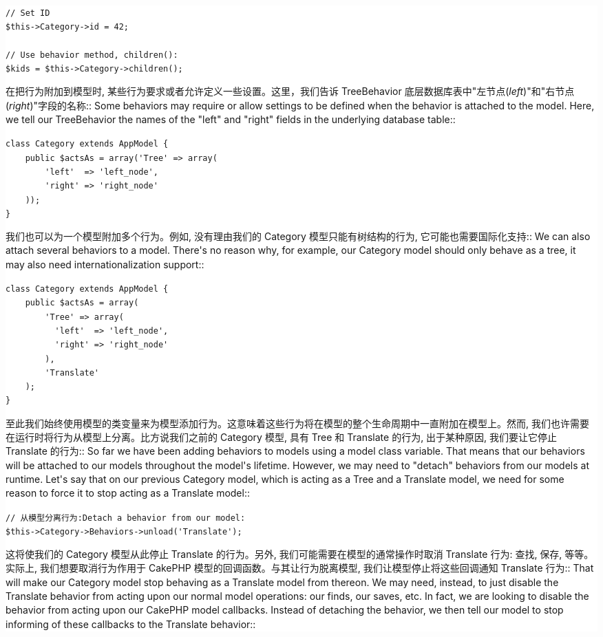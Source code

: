     // Set ID
    $this->Category->id = 42;

    // Use behavior method, children():
    $kids = $this->Category->children();

在把行为附加到模型时, 某些行为要求或者允许定义一些设置。这里，我们告诉 TreeBehavior 底层数据库表中"左节点(*left*)"和"右节点(*right*)"字段的名称::
Some behaviors may require or allow settings to be defined when the
behavior is attached to the model. Here, we tell our TreeBehavior
the names of the "left" and "right" fields in the underlying
database table::

    class Category extends AppModel {
        public $actsAs = array('Tree' => array(
            'left'  => 'left_node',
            'right' => 'right_node'
        ));
    }

我们也可以为一个模型附加多个行为。例如, 没有理由我们的 Category 模型只能有树结构的行为, 它可能也需要国际化支持::
We can also attach several behaviors to a model. There's no reason
why, for example, our Category model should only behave as a tree,
it may also need internationalization support::

    class Category extends AppModel {
        public $actsAs = array(
            'Tree' => array(
              'left'  => 'left_node',
              'right' => 'right_node'
            ),
            'Translate'
        );
    }

至此我们始终使用模型的类变量来为模型添加行为。这意味着这些行为将在模型的整个生命周期中一直附加在模型上。然而, 我们也许需要在运行时将行为从模型上分离。比方说我们之前的 Category 模型, 具有 Tree 和 Translate 的行为, 出于某种原因, 我们要让它停止 Translate 的行为::
So far we have been adding behaviors to models using a model class
variable. That means that our behaviors will be attached to our
models throughout the model's lifetime. However, we may need to
"detach" behaviors from our models at runtime. Let's say that on
our previous Category model, which is acting as a Tree and a
Translate model, we need for some reason to force it to stop acting
as a Translate model::

    // 从模型分离行为:Detach a behavior from our model:
    $this->Category->Behaviors->unload('Translate');

这将使我们的 Category 模型从此停止 Translate 的行为。另外, 我们可能需要在模型的通常操作时取消 Translate 行为: 查找, 保存, 等等。实际上, 我们想要取消行为作用于 CakePHP 模型的回调函数。与其让行为脱离模型, 我们让模型停止将这些回调通知 Translate 行为::
That will make our Category model stop behaving as a Translate
model from thereon. We may need, instead, to just disable the
Translate behavior from acting upon our normal model operations:
our finds, our saves, etc. In fact, we are looking to disable the
behavior from acting upon our CakePHP model callbacks. Instead of
detaching the behavior, we then tell our model to stop informing of
these callbacks to the Translate behavior::
